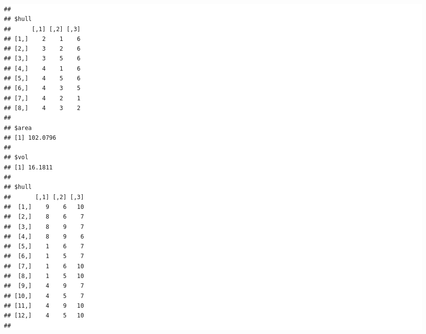     ## 
    ## $hull
    ##      [,1] [,2] [,3]
    ## [1,]    2    1    6
    ## [2,]    3    2    6
    ## [3,]    3    5    6
    ## [4,]    4    1    6
    ## [5,]    4    5    6
    ## [6,]    4    3    5
    ## [7,]    4    2    1
    ## [8,]    4    3    2
    ## 
    ## $area
    ## [1] 102.0796
    ## 
    ## $vol
    ## [1] 16.1811
    ## 
    ## $hull
    ##       [,1] [,2] [,3]
    ##  [1,]    9    6   10
    ##  [2,]    8    6    7
    ##  [3,]    8    9    7
    ##  [4,]    8    9    6
    ##  [5,]    1    6    7
    ##  [6,]    1    5    7
    ##  [7,]    1    6   10
    ##  [8,]    1    5   10
    ##  [9,]    4    9    7
    ## [10,]    4    5    7
    ## [11,]    4    9   10
    ## [12,]    4    5   10
    ## 